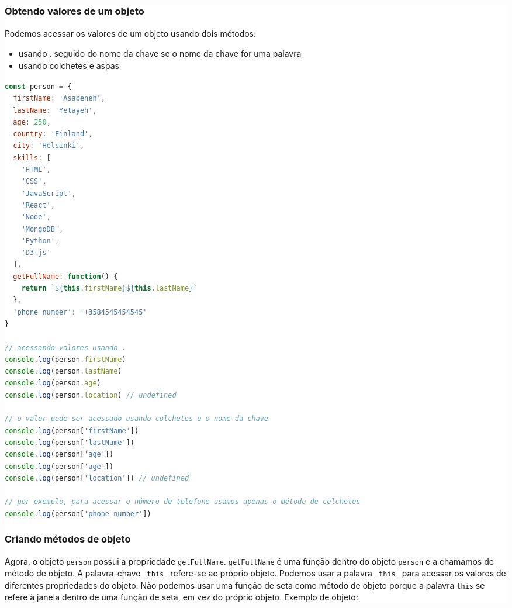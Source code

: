 ### Obtendo valores de um objeto

Podemos acessar os valores de um objeto usando dois métodos:

- usando . seguido do nome da chave se o nome da chave for uma palavra
- usando colchetes e aspas

```js
const person = {
  firstName: 'Asabeneh',
  lastName: 'Yetayeh',
  age: 250,
  country: 'Finland',
  city: 'Helsinki',
  skills: [
    'HTML',
    'CSS',
    'JavaScript',
    'React',
    'Node',
    'MongoDB',
    'Python',
    'D3.js'
  ],
  getFullName: function() {
    return `${this.firstName}${this.lastName}`
  },
  'phone number': '+3584545454545'
}

// acessando valores usando .
console.log(person.firstName)
console.log(person.lastName)
console.log(person.age)
console.log(person.location) // undefined

// o valor pode ser acessado usando colchetes e o nome da chave
console.log(person['firstName'])
console.log(person['lastName'])
console.log(person['age'])
console.log(person['age'])
console.log(person['location']) // undefined

// por exemplo, para acessar o número de telefone usamos apenas o método de colchetes
console.log(person['phone number'])
```

### Criando métodos de objeto

Agora, o objeto `person` possui a propriedade `getFullName`. `getFullName` é uma função dentro do objeto `person` e a chamamos de método de objeto. A palavra-chave `_this_` refere-se ao próprio objeto. Podemos usar a palavra `_this_` para acessar os valores de diferentes propriedades do objeto. Não podemos usar uma função de seta como método de objeto porque a palavra `this` se refere à janela dentro de uma função de seta, em vez do próprio objeto. Exemplo de objeto:
